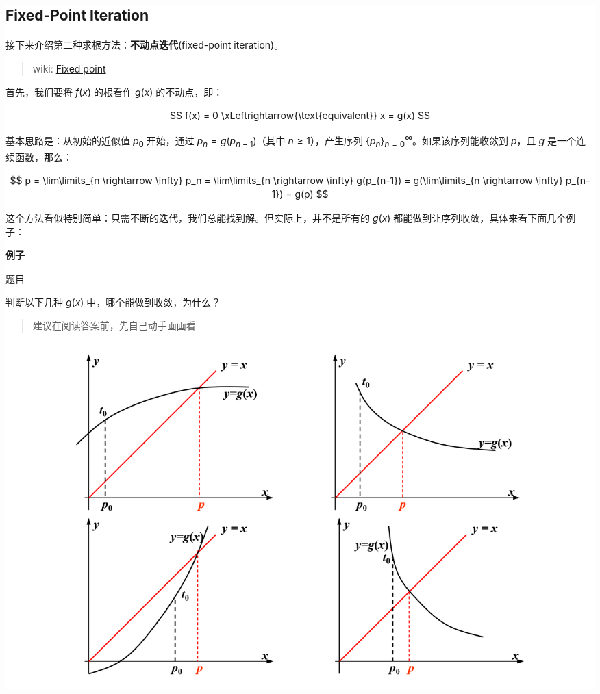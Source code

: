 
## Fixed-Point Iteration

接下来介绍第二种求根方法：**不动点迭代**(fixed-point iteration)。

>wiki: [Fixed point](https://en.wikipedia.org/wiki/Fixed_point_(mathematics))

首先，我们要将 $f(x)$ 的根看作 $g(x)$ 的不动点，即：

$$
f(x) = 0 \xLeftrightarrow{\text{equivalent}} x = g(x)
$$

基本思路是：从初始的近似值 $p_0$ 开始，通过 $p_n = g(p_{n-1})$（其中 $n \ge 1$），产生序列 $\{p_n\}_{n=0}^\infty$。如果该序列能收敛到 $p$，且 $g$ 是一个连续函数，那么：

$$
p = \lim\limits_{n \rightarrow \infty} p_n = \lim\limits_{n \rightarrow \infty} g(p_{n-1}) = g(\lim\limits_{n \rightarrow \infty} p_{n-1}) = g(p) 
$$

这个方法看似特别简单：只需不断的迭代，我们总能找到解。但实际上，并不是所有的 $g(x)$ 都能做到让序列收敛，具体来看下面几个例子：

**例子**

题目
    
判断以下几种 $g(x)$ 中，哪个能做到收敛，为什么？

>建议在阅读答案前，先自己动手画画看

<div style="text-align: center">
    <img src="images/C2/5.png" width=80%/>
</div>  
